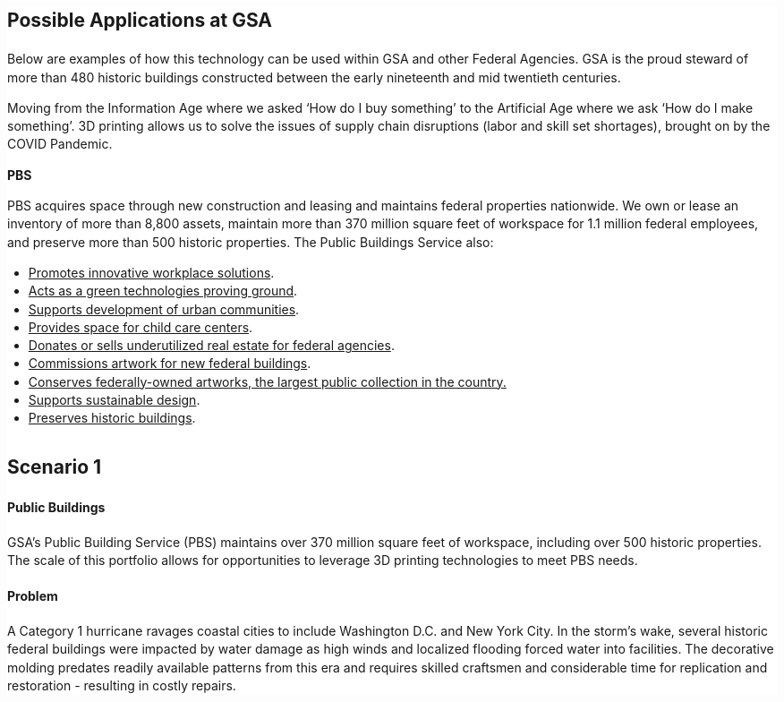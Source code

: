 ## Possible Applications at GSA

Below are examples of how this technology can be used within GSA and other Federal Agencies.  GSA is the proud steward of more than 480 historic buildings constructed between the early nineteenth and mid twentieth centuries. 

Moving from the Information Age where we asked ‘How do I buy something’ to the Artificial Age where we ask ‘How do I make something’.  3D printing allows us to solve the issues of supply chain disruptions (labor and skill set shortages), brought on by the COVID Pandemic.  

**PBS**

PBS acquires space through new construction and leasing and maintains federal properties nationwide. We own or lease an inventory of more than 8,800 assets, maintain more than 370 million square feet of workspace for 1.1 million federal employees, and preserve more than 500 historic properties.
The Public Buildings Service also:

* [Promotes innovative workplace solutions](https://www.gsa.gov/governmentwide-initiatives/telework).
* [Acts as a green technologies proving ground](https://www.gsa.gov/governmentwide-initiatives/climate-action-and-sustainability/center-for-emerging-building-technologies/about-green-proving-ground-gpg).
* [Supports development of urban communities](https://www.gsa.gov/about-us/regions/welcome-to-the-pacific-rim-region-9/land-ports-of-entry/san-ysidro-land-port-of-entry/community-representative-committee/urban-development-program).
* [Provides space for child care centers](https://www.gsa.gov/resources-for-%E2%80%A6/citizens-and-consumers/child-care).
* [Donates or sells underutilized real estate for federal agencies](https://www.gsa.gov/real-estate/real-estate-services/real-property-utilization-disposal).
* [Commissions artwork for new federal buildings](https://www.gsa.gov/about-us/regions/welcome-to-the-heartland-region-6/buildings-and-facilities/heartland-region-art-in-architecture-program).
* [Conserves federally-owned artworks, the largest public collection in the country.](https://www.gsa.gov/real-estate/design-and-construction/art-in-architecturefine-arts/fine-arts-collection)
* [Supports sustainable design](https://www.gsa.gov/real-estate/design-and-construction/design-excellence/sustainability/sustainable-design).
* [Preserves historic buildings](https://www.gsa.gov/real-estate/historic-preservation/historic-preservation-policy-tools-resources).

## Scenario 1

#### Public Buildings

GSA’s Public Building Service (PBS) maintains over 370 million square feet of workspace, including over 500 historic properties. The scale of this portfolio allows for opportunities to leverage 3D printing technologies to meet PBS needs.

#### Problem

A Category 1 hurricane ravages coastal cities to include Washington D.C. and New York City. In the storm’s wake, several historic federal buildings were impacted by water damage as high winds and localized flooding forced water into facilities. The decorative molding predates readily available patterns from this era and requires skilled craftsmen and considerable time for replication and restoration - resulting in costly repairs.
